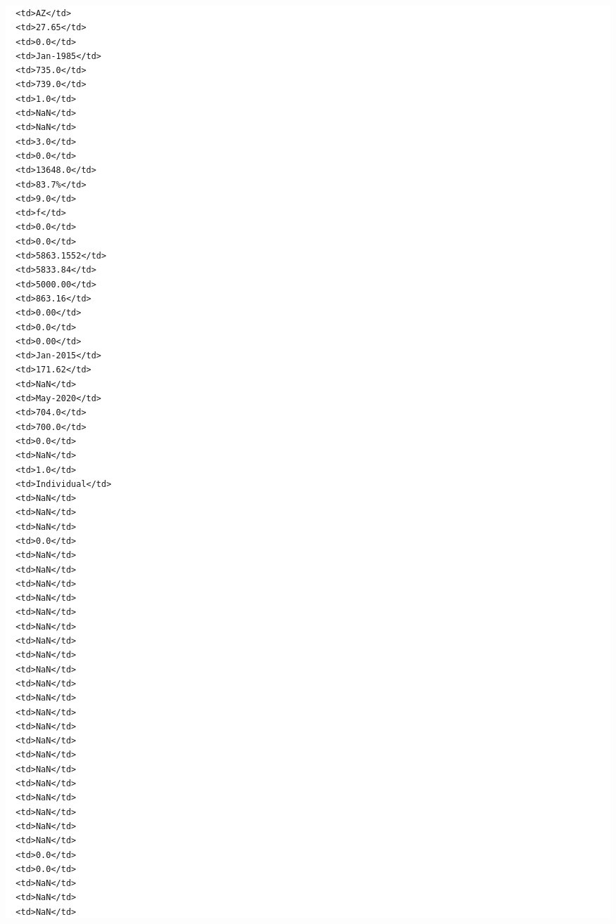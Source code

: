       <td>AZ</td>
      <td>27.65</td>
      <td>0.0</td>
      <td>Jan-1985</td>
      <td>735.0</td>
      <td>739.0</td>
      <td>1.0</td>
      <td>NaN</td>
      <td>NaN</td>
      <td>3.0</td>
      <td>0.0</td>
      <td>13648.0</td>
      <td>83.7%</td>
      <td>9.0</td>
      <td>f</td>
      <td>0.0</td>
      <td>0.0</td>
      <td>5863.1552</td>
      <td>5833.84</td>
      <td>5000.00</td>
      <td>863.16</td>
      <td>0.00</td>
      <td>0.0</td>
      <td>0.00</td>
      <td>Jan-2015</td>
      <td>171.62</td>
      <td>NaN</td>
      <td>May-2020</td>
      <td>704.0</td>
      <td>700.0</td>
      <td>0.0</td>
      <td>NaN</td>
      <td>1.0</td>
      <td>Individual</td>
      <td>NaN</td>
      <td>NaN</td>
      <td>NaN</td>
      <td>0.0</td>
      <td>NaN</td>
      <td>NaN</td>
      <td>NaN</td>
      <td>NaN</td>
      <td>NaN</td>
      <td>NaN</td>
      <td>NaN</td>
      <td>NaN</td>
      <td>NaN</td>
      <td>NaN</td>
      <td>NaN</td>
      <td>NaN</td>
      <td>NaN</td>
      <td>NaN</td>
      <td>NaN</td>
      <td>NaN</td>
      <td>NaN</td>
      <td>NaN</td>
      <td>NaN</td>
      <td>NaN</td>
      <td>NaN</td>
      <td>0.0</td>
      <td>0.0</td>
      <td>NaN</td>
      <td>NaN</td>
      <td>NaN</td>